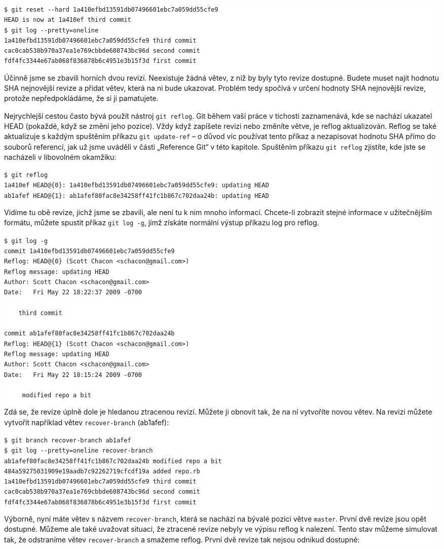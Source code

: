 	$ git reset --hard 1a410efbd13591db07496601ebc7a059dd55cfe9
	HEAD is now at 1a410ef third commit
	$ git log --pretty=oneline
	1a410efbd13591db07496601ebc7a059dd55cfe9 third commit
	cac0cab538b970a37ea1e769cbbde608743bc96d second commit
	fdf4fc3344e67ab068f836878b6c4951e3b15f3d first commit

Účinně jsme se zbavili horních dvou revizí. Neexistuje žádná větev, z níž by byly tyto revize dostupné. Budete muset najít hodnotu SHA nejnovější revize a přidat větev, která na ni bude ukazovat. Problém tedy spočívá v určení hodnoty SHA nejnovější revize, protože nepředpokládáme, že si ji pamatujete.

Nejrychlejší cestou často bývá použít nástroj `git reflog`. Git během vaší práce v tichosti zaznamenává, kde se nachází ukazatel HEAD (pokaždé, když se změní jeho pozice). Vždy když zapíšete revizi nebo změníte větve, je reflog aktualizován. Reflog se také aktualizuje s každým spuštěním příkazu `git update-ref` – o důvod víc používat tento příkaz a nezapisovat hodnotu SHA přímo do souborů referencí, jak už jsme uváděli v části „Reference Git“ v této kapitole. Spuštěním příkazu `git reflog` zjistíte, kde jste se nacházeli v libovolném okamžiku:

	$ git reflog
	1a410ef HEAD@{0}: 1a410efbd13591db07496601ebc7a059dd55cfe9: updating HEAD
	ab1afef HEAD@{1}: ab1afef80fac8e34258ff41fc1b867c702daa24b: updating HEAD

Vidíme tu obě revize, jichž jsme se zbavili, ale není tu k nim mnoho informací. Chcete-li zobrazit stejné informace v užitečnějším formátu, můžete spustit příkaz `git log -g`, jímž získáte normální výstup příkazu log pro reflog.

	$ git log -g
	commit 1a410efbd13591db07496601ebc7a059dd55cfe9
	Reflog: HEAD@{0} (Scott Chacon <schacon@gmail.com>)
	Reflog message: updating HEAD
	Author: Scott Chacon <schacon@gmail.com>
	Date:   Fri May 22 18:22:37 2009 -0700

	    third commit

	commit ab1afef80fac8e34258ff41fc1b867c702daa24b
	Reflog: HEAD@{1} (Scott Chacon <schacon@gmail.com>)
	Reflog message: updating HEAD
	Author: Scott Chacon <schacon@gmail.com>
	Date:   Fri May 22 18:15:24 2009 -0700

	     modified repo a bit

Zdá se, že revize úplně dole je hledanou ztracenou revizí. Můžete ji obnovit tak, že na ní vytvoříte novou větev. Na revizi můžete vytvořit například větev `recover-branch` (ab1afef):

	$ git branch recover-branch ab1afef
	$ git log --pretty=oneline recover-branch
	ab1afef80fac8e34258ff41fc1b867c702daa24b modified repo a bit
	484a59275031909e19aadb7c92262719cfcdf19a added repo.rb
	1a410efbd13591db07496601ebc7a059dd55cfe9 third commit
	cac0cab538b970a37ea1e769cbbde608743bc96d second commit
	fdf4fc3344e67ab068f836878b6c4951e3b15f3d first commit

Výborně, nyní máte větev s názvem `recover-branch`, která se nachází na bývalé pozici větve `master`. První dvě revize jsou opět dostupné.
Můžeme ale také uvažovat situaci, že ztracené revize nebyly ve výpisu reflog k nalezení. Tento stav můžeme simulovat tak, že odstraníme větev `recover-branch` a smažeme reflog. První dvě revize tak nejsou odnikud dostupné:
